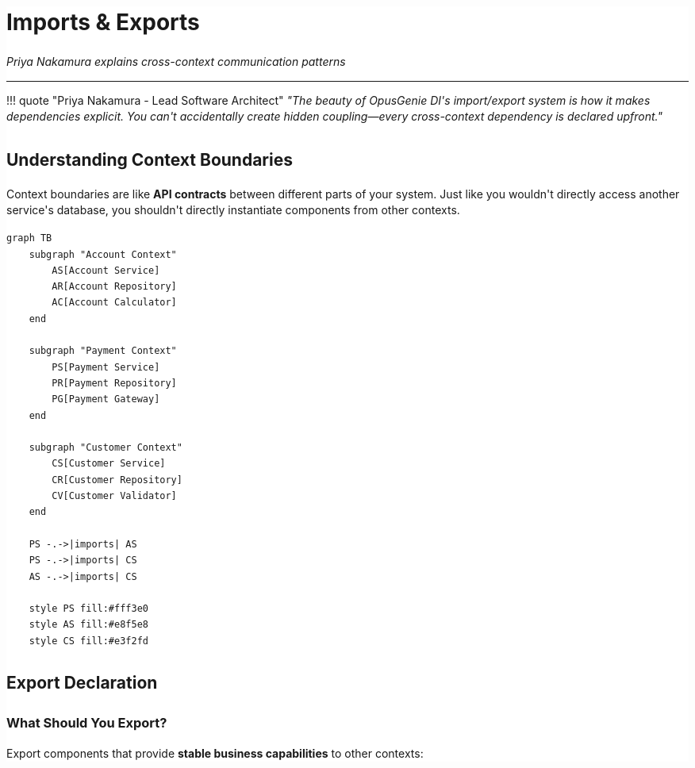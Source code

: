 # Imports & Exports

*Priya Nakamura explains cross-context communication patterns*

---

!!! quote "Priya Nakamura - Lead Software Architect"
    *"The beauty of OpusGenie DI's import/export system is how it makes dependencies explicit. You can't accidentally create hidden coupling—every cross-context dependency is declared upfront."*

## Understanding Context Boundaries

Context boundaries are like **API contracts** between different parts of your system. Just like you wouldn't directly access another service's database, you shouldn't directly instantiate components from other contexts.

```mermaid
graph TB
    subgraph "Account Context"
        AS[Account Service]
        AR[Account Repository]
        AC[Account Calculator]
    end
    
    subgraph "Payment Context"
        PS[Payment Service]
        PR[Payment Repository]
        PG[Payment Gateway]
    end
    
    subgraph "Customer Context"
        CS[Customer Service]
        CR[Customer Repository]
        CV[Customer Validator]
    end
    
    PS -.->|imports| AS
    PS -.->|imports| CS
    AS -.->|imports| CS
    
    style PS fill:#fff3e0
    style AS fill:#e8f5e8
    style CS fill:#e3f2fd
```

## Export Declaration

### What Should You Export?

Export components that provide **stable business capabilities** to other contexts:
